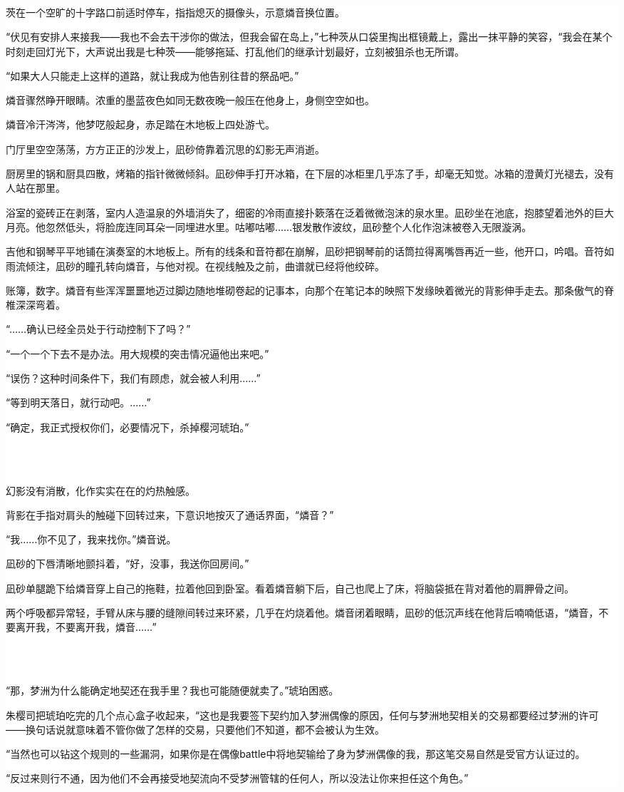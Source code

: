 

茨在一个空旷的十字路口前适时停车，指指熄灭的摄像头，示意燐音换位置。

“伏见有安排人来接我——我也不会去干涉你的做法，但我会留在岛上，”七种茨从口袋里掏出框镜戴上，露出一抹平静的笑容，“我会在某个时刻走回灯光下，大声说出我是七种茨——能够拖延、打乱他们的继承计划最好，立刻被狙杀也无所谓。

“如果大人只能走上这样的道路，就让我成为他告别往昔的祭品吧。”

燐音骤然睁开眼睛。浓重的墨蓝夜色如同无数夜晚一般压在他身上，身侧空空如也。

燐音冷汗涔涔，他梦呓般起身，赤足踏在木地板上四处游弋。

门厅里空空荡荡，方方正正的沙发上，凪砂倚靠着沉思的幻影无声消逝。

厨房里的锅和厨具四散，烤箱的指针微微倾斜。凪砂伸手打开冰箱，在下层的冰柜里几乎冻了手，却毫无知觉。冰箱的澄黄灯光褪去，没有人站在那里。

浴室的瓷砖正在剥落，室内人造温泉的外墙消失了，细密的冷雨直接扑簌落在泛着微微泡沫的泉水里。凪砂坐在池底，抱膝望着池外的巨大月亮。他忽然低头，将脸庞连同耳朵一同埋进水里。咕嘟咕嘟……银发散作波纹，凪砂整个人化作泡沫被卷入无限漩涡。

吉他和钢琴平平地铺在演奏室的木地板上。所有的线条和音符都在崩解，凪砂把钢琴前的话筒拉得离嘴唇再近一些，他开口，吟唱。音符如雨流倾注，凪砂的瞳孔转向燐音，与他对视。在视线触及之前，曲谱就已经将他绞碎。

账簿，数字。燐音有些浑浑噩噩地迈过脚边随地堆砌卷起的记事本，向那个在笔记本的映照下发缘映着微光的背影伸手走去。那条傲气的脊椎深深弯着。

“……确认已经全员处于行动控制下了吗？”

“一个一个下去不是办法。用大规模的突击情况逼他出来吧。”

“误伤？这种时间条件下，我们有顾虑，就会被人利用……”

“等到明天落日，就行动吧。……”

“确定，我正式授权你们，必要情况下，杀掉樱河琥珀。”

 
<br>
<br>



幻影没有消散，化作实实在在的灼热触感。

背影在手指对肩头的触碰下回转过来，下意识地按灭了通话界面，“燐音？”

“我……你不见了，我来找你。”燐音说。

凪砂的下唇清晰地颤抖着，“好，没事，我送你回房间。”

凪砂单腿跪下给燐音穿上自己的拖鞋，拉着他回到卧室。看着燐音躺下后，自己也爬上了床，将脑袋抵在背对着他的肩胛骨之间。

两个呼吸都异常轻，手臂从床与腰的缝隙间转过来环紧，几乎在灼烧着他。燐音闭着眼睛，凪砂的低沉声线在他背后喃喃低语，“燐音，不要离开我，不要离开我，燐音……”

 

<br>
<br>



“那，梦洲为什么能确定地契还在我手里？我也可能随便就卖了。”琥珀困惑。

朱樱司把琥珀吃完的几个点心盒子收起来，“这也是我要签下契约加入梦洲偶像的原因，任何与梦洲地契相关的交易都要经过梦洲的许可——换句话说就意味着不管你做了怎样的交易，只要他们不知道，都不会被认为生效。

“当然也可以钻这个规则的一些漏洞，如果你是在偶像battle中将地契输给了身为梦洲偶像的我，那这笔交易自然是受官方认证过的。

“反过来则行不通，因为他们不会再接受地契流向不受梦洲管辖的任何人，所以没法让你来担任这个角色。”
